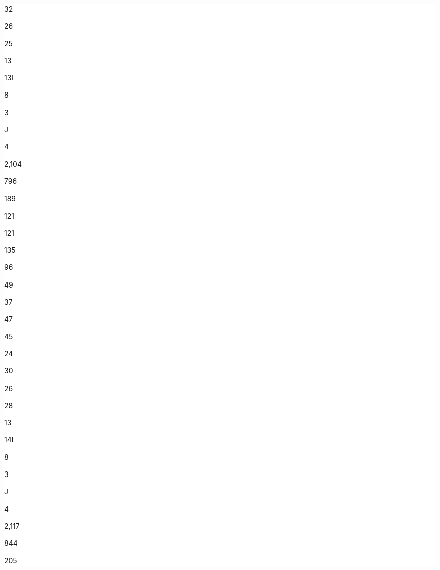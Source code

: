 32

26

25

13

13I

8

3

J

4

2,104

796

189

121

121

135

96

49

37

47

45

24

30

26

28

13

14I

8

3

J

4

2,117

844

205
